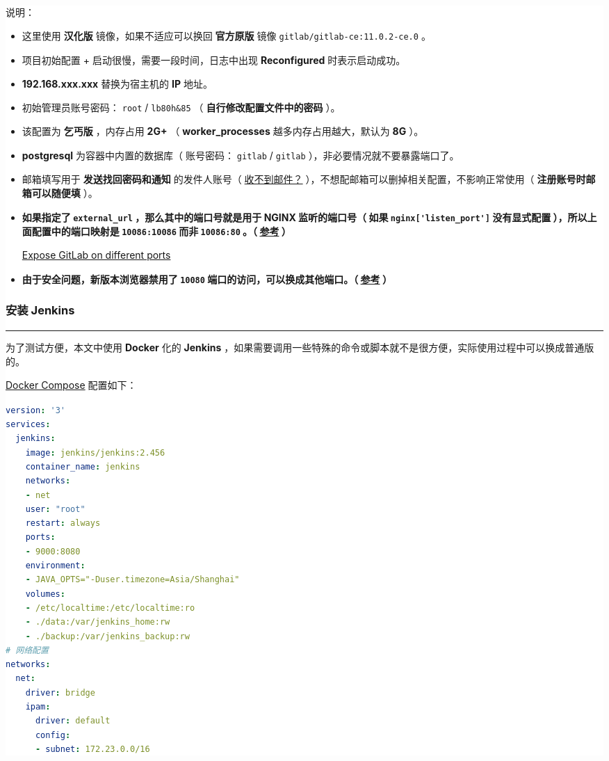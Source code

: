 ```yaml
```

说明：

- 这里使用 **汉化版** 镜像，如果不适应可以换回 **官方原版** 镜像 `gitlab/gitlab-ce:11.0.2-ce.0` 。

- 项目初始配置 + 启动很慢，需要一段时间，日志中出现 **Reconfigured** 时表示启动成功。

- **192.168.xxx.xxx** 替换为宿主机的 **IP** 地址。

- 初始管理员账号密码： `root` / `lb80h&85` （ **自行修改配置文件中的密码** ）。

- 该配置为 **乞丐版** ，内存占用 **2G+** （ **worker_processes** 越多内存占用越大，默认为 **8G** ）。

- **postgresql** 为容器中内置的数据库（ 账号密码： `gitlab` / `gitlab` ），非必要情况就不要暴露端口了。

- 邮箱填写用于 **发送找回密码和通知** 的发件人账号（ [收不到邮件？](https://www.cnblogs.com/wenwei-blog/p/6286944.html) ），不想配邮箱可以删掉相关配置，不影响正常使用（ **注册账号时邮箱可以随便填** ）。

- **如果指定了 `external_url` ，那么其中的端口号就是用于 NGINX 监听的端口号（ 如果 `nginx['listen_port']` 没有显式配置 ），所以上面配置中的端口映射是 `10086:10086` 而非 `10086:80` 。（ [参考](https://www.jianshu.com/p/d707f70c60d2) ）**

  [Expose GitLab on different ports](https://docs.gitlab.com/ee/install/docker.html#expose-gitlab-on-different-ports)

- **由于安全问题，新版本浏览器禁用了 `10080` 端口的访问，可以换成其他端口。（ [参考](https://zning.me/16236378724281.html) ）**

### 安装 Jenkins

---

为了测试方便，本文中使用 **Docker** 化的 **Jenkins** ，如果需要调用一些特殊的命令或脚本就不是很方便，实际使用过程中可以换成普通版的。

[Docker Compose](https://docs.docker.com/compose/compose-file) 配置如下：

```yaml
version: '3'
services:
  jenkins:
    image: jenkins/jenkins:2.456
    container_name: jenkins
    networks:
    - net
    user: "root"
    restart: always
    ports:
    - 9000:8080
    environment:
    - JAVA_OPTS="-Duser.timezone=Asia/Shanghai"
    volumes:
    - /etc/localtime:/etc/localtime:ro
    - ./data:/var/jenkins_home:rw
    - ./backup:/var/jenkins_backup:rw
# 网络配置
networks:
  net:
    driver: bridge
    ipam:
      driver: default
      config:
      - subnet: 172.23.0.0/16
```
